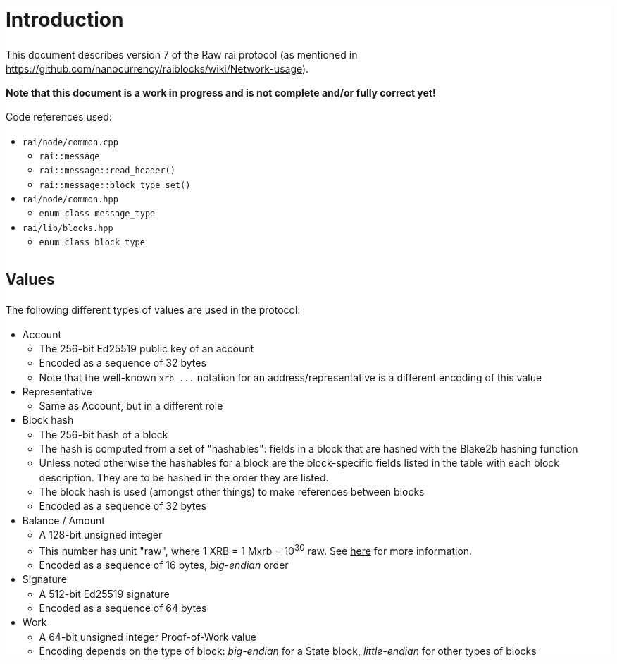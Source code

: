 # Introduction

This document describes version 7 of the Raw rai protocol (as mentioned in https://github.com/nanocurrency/raiblocks/wiki/Network-usage).

**Note that this document is a work in progress and is not complete and/or fully correct yet!**

Code references used:
- `rai/node/common.cpp`
  - `rai::message`
  - `rai::message::read_header()`
  - `rai::message::block_type_set()`
- `rai/node/common.hpp`
  - `enum class message_type`
- `rai/lib/blocks.hpp`
  - `enum class block_type`

## Values

The following different types of values are used in the protocol:

  * Account
    - The 256-bit Ed25519 public key of an account
    - Encoded as a sequence of 32 bytes
    - Note that the well-known `xrb_...` notation for an address/representative
      is a different encoding of this value
  * Representative
    - Same as Account, but in a different role
  * Block hash
    - The 256-bit hash of a block  
    - The hash is computed from a set of "hashables": fields in a block that are hashed
      with the Blake2b hashing function
    - Unless noted otherwise the hashables for a block are the block-specific fields
      listed in the table with each block description. They are to be hashed in the
      order they are listed.
    - The block hash is used (amongst other things) to make references between blocks
    - Encoded as a sequence of 32 bytes
  * Balance / Amount
    - A 128-bit unsigned integer
    - This number has unit "raw", where 1 XRB = 1 Mxrb = 10<sup>30</sup> raw.
      See [here](https://github.com/nanocurrency/raiblocks/wiki/Distribution,-Mining-and-Units)
      for more information.
    - Encoded as a sequence of 16 bytes, *big-endian* order
  * Signature
      - A 512-bit Ed25519 signature
      - Encoded as a sequence of 64 bytes
  * Work
      - A 64-bit unsigned integer Proof-of-Work value
      - Encoding depends on the type of block: *big-endian* for a State block,
        *little-endian* for other types of blocks
